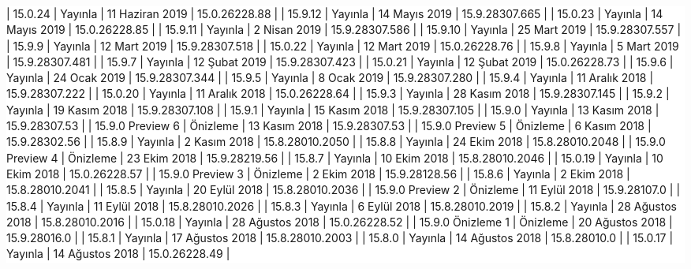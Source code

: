 | 15.0.24          | Yayınla     | 11 Haziran 2019      | 15.0.26228.88     |
| 15.9.12          | Yayınla     | 14 Mayıs 2019       | 15.9.28307.665    |
| 15.0.23          | Yayınla     | 14 Mayıs 2019       | 15.0.26228.85     |
| 15.9.11          | Yayınla     | 2 Nisan 2019      | 15.9.28307.586    |
| 15.9.10          | Yayınla     | 25 Mart 2019     | 15.9.28307.557    |
| 15.9.9           | Yayınla     | 12 Mart 2019     | 15.9.28307.518    |
| 15.0.22          | Yayınla     | 12 Mart 2019     | 15.0.26228.76     |
| 15.9.8           | Yayınla     | 5 Mart 2019      | 15.9.28307.481    |
| 15.9.7           | Yayınla     | 12 Şubat 2019  | 15.9.28307.423    |
| 15.0.21          | Yayınla     | 12 Şubat 2019  | 15.0.26228.73     |
| 15.9.6           | Yayınla     | 24 Ocak 2019   | 15.9.28307.344    |
| 15.9.5           | Yayınla     | 8 Ocak 2019    | 15.9.28307.280    |
| 15.9.4           | Yayınla     | 11 Aralık 2018  | 15.9.28307.222    |
| 15.0.20          | Yayınla     | 11 Aralık 2018  | 15.0.26228.64     |
| 15.9.3           | Yayınla     | 28 Kasım 2018  | 15.9.28307.145    |
| 15.9.2           | Yayınla     | 19 Kasım 2018  | 15.9.28307.108    |
| 15.9.1           | Yayınla     | 15 Kasım 2018  | 15.9.28307.105    |
| 15.9.0           | Yayınla     | 13 Kasım 2018  | 15.9.28307.53     |
| 15.9.0 Preview 6 | Önizleme     | 13 Kasım 2018  | 15.9.28307.53     |
| 15.9.0 Preview 5 | Önizleme     | 6 Kasım 2018   | 15.9.28302.56     |
| 15.8.9           | Yayınla     | 2 Kasım 2018   | 15.8.28010.2050   |
| 15.8.8           | Yayınla     | 24 Ekim 2018   | 15.8.28010.2048   |
| 15.9.0 Preview 4 | Önizleme     | 23 Ekim 2018   | 15.9.28219.56     |
| 15.8.7           | Yayınla     | 10 Ekim 2018   | 15.8.28010.2046   |
| 15.0.19          | Yayınla     | 10 Ekim 2018   | 15.0.26228.57     |
| 15.9.0 Preview 3 | Önizleme     | 2 Ekim 2018    | 15.9.28128.56     |
| 15.8.6           | Yayınla     | 2 Ekim 2018    | 15.8.28010.2041   |
| 15.8.5           | Yayınla     | 20 Eylül 2018 | 15.8.28010.2036   |
| 15.9.0 Preview 2 | Önizleme     | 11 Eylül 2018 | 15.9.28107.0      |
| 15.8.4           | Yayınla     | 11 Eylül 2018 | 15.8.28010.2026   |
| 15.8.3           | Yayınla     | 6 Eylül 2018  | 15.8.28010.2019   |
| 15.8.2           | Yayınla     | 28 Ağustos 2018    | 15.8.28010.2016   |
| 15.0.18          | Yayınla     | 28 Ağustos 2018    | 15.0.26228.52     |
| 15.9.0 Önizleme 1 | Önizleme     | 20 Ağustos 2018    | 15.9.28016.0      |
| 15.8.1           | Yayınla     | 17 Ağustos 2018    | 15.8.28010.2003   |
| 15.8.0           | Yayınla     | 14 Ağustos 2018    | 15.8.28010.0      |
| 15.0.17          | Yayınla     | 14 Ağustos 2018    | 15.0.26228.49     |